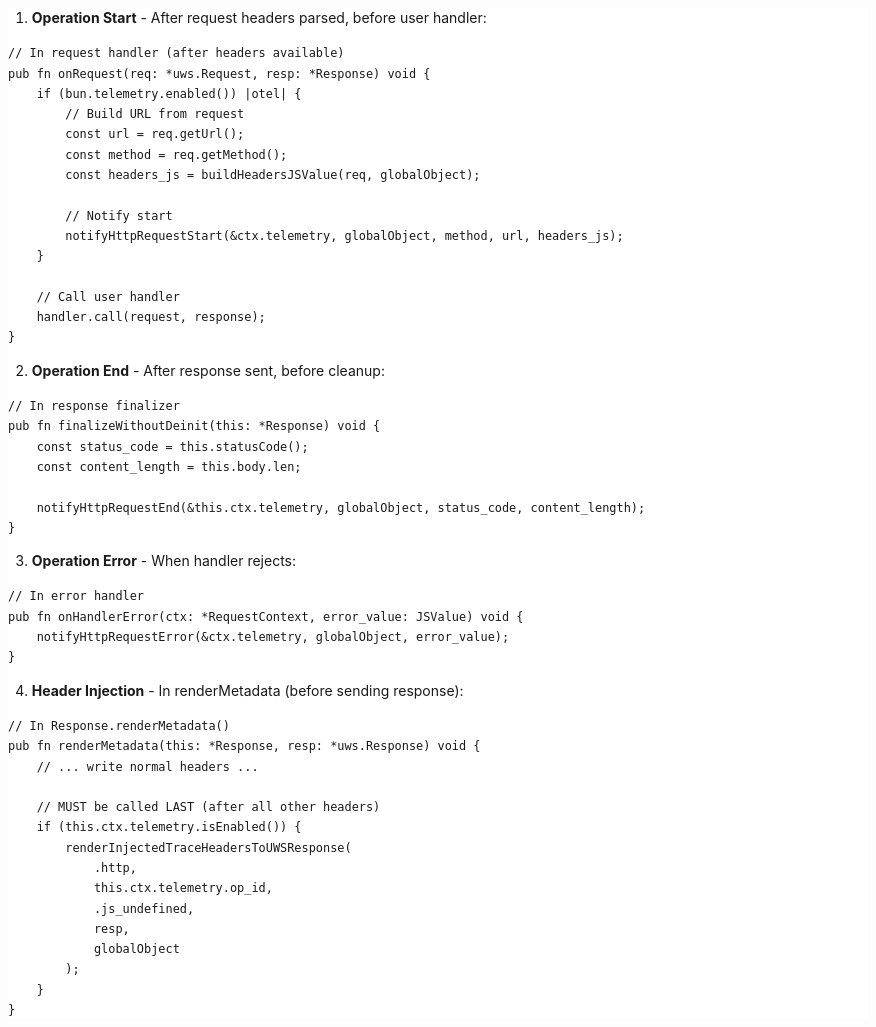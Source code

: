 1. **Operation Start** - After request headers parsed, before user handler:

```zig
// In request handler (after headers available)
pub fn onRequest(req: *uws.Request, resp: *Response) void {
    if (bun.telemetry.enabled()) |otel| {
        // Build URL from request
        const url = req.getUrl();
        const method = req.getMethod();
        const headers_js = buildHeadersJSValue(req, globalObject);

        // Notify start
        notifyHttpRequestStart(&ctx.telemetry, globalObject, method, url, headers_js);
    }

    // Call user handler
    handler.call(request, response);
}
```

2. **Operation End** - After response sent, before cleanup:

```zig
// In response finalizer
pub fn finalizeWithoutDeinit(this: *Response) void {
    const status_code = this.statusCode();
    const content_length = this.body.len;

    notifyHttpRequestEnd(&this.ctx.telemetry, globalObject, status_code, content_length);
}
```

3. **Operation Error** - When handler rejects:

```zig
// In error handler
pub fn onHandlerError(ctx: *RequestContext, error_value: JSValue) void {
    notifyHttpRequestError(&ctx.telemetry, globalObject, error_value);
}
```

4. **Header Injection** - In renderMetadata (before sending response):

```zig
// In Response.renderMetadata()
pub fn renderMetadata(this: *Response, resp: *uws.Response) void {
    // ... write normal headers ...

    // MUST be called LAST (after all other headers)
    if (this.ctx.telemetry.isEnabled()) {
        renderInjectedTraceHeadersToUWSResponse(
            .http,
            this.ctx.telemetry.op_id,
            .js_undefined,
            resp,
            globalObject
        );
    }
}
```
